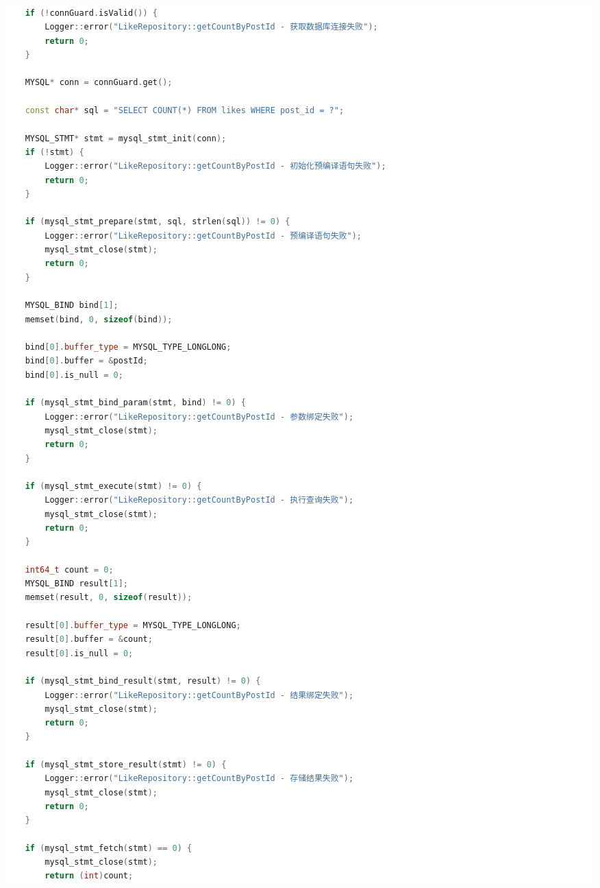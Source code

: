 ```cpp
    if (!connGuard.isValid()) {
        Logger::error("LikeRepository::getCountByPostId - 获取数据库连接失败");
        return 0;
    }

    MYSQL* conn = connGuard.get();

    const char* sql = "SELECT COUNT(*) FROM likes WHERE post_id = ?";

    MYSQL_STMT* stmt = mysql_stmt_init(conn);
    if (!stmt) {
        Logger::error("LikeRepository::getCountByPostId - 初始化预编译语句失败");
        return 0;
    }

    if (mysql_stmt_prepare(stmt, sql, strlen(sql)) != 0) {
        Logger::error("LikeRepository::getCountByPostId - 预编译语句失败");
        mysql_stmt_close(stmt);
        return 0;
    }

    MYSQL_BIND bind[1];
    memset(bind, 0, sizeof(bind));

    bind[0].buffer_type = MYSQL_TYPE_LONGLONG;
    bind[0].buffer = &postId;
    bind[0].is_null = 0;

    if (mysql_stmt_bind_param(stmt, bind) != 0) {
        Logger::error("LikeRepository::getCountByPostId - 参数绑定失败");
        mysql_stmt_close(stmt);
        return 0;
    }

    if (mysql_stmt_execute(stmt) != 0) {
        Logger::error("LikeRepository::getCountByPostId - 执行查询失败");
        mysql_stmt_close(stmt);
        return 0;
    }

    int64_t count = 0;
    MYSQL_BIND result[1];
    memset(result, 0, sizeof(result));

    result[0].buffer_type = MYSQL_TYPE_LONGLONG;
    result[0].buffer = &count;
    result[0].is_null = 0;

    if (mysql_stmt_bind_result(stmt, result) != 0) {
        Logger::error("LikeRepository::getCountByPostId - 结果绑定失败");
        mysql_stmt_close(stmt);
        return 0;
    }

    if (mysql_stmt_store_result(stmt) != 0) {
        Logger::error("LikeRepository::getCountByPostId - 存储结果失败");
        mysql_stmt_close(stmt);
        return 0;
    }

    if (mysql_stmt_fetch(stmt) == 0) {
        mysql_stmt_close(stmt);
        return (int)count;
```